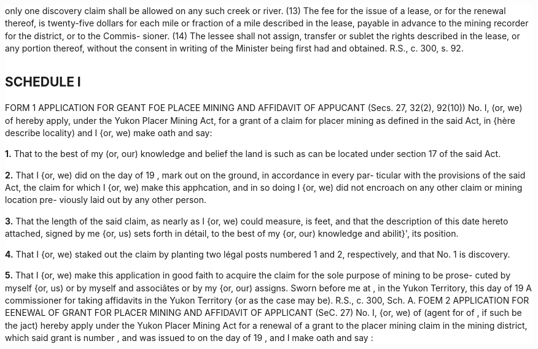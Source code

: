 only one discovery claim shall be allowed on
any such creek or river.
(13) The fee for the issue of a lease, or for
the renewal thereof, is twenty-five dollars for
each mile or fraction of a mile described in
the lease, payable in advance to the mining
recorder for the district, or to the Commis-
sioner.
(14) The lessee shall not assign, transfer or
sublet the rights described in the lease, or any
portion thereof, without the consent in writing
of the Minister being first had and obtained.
R.S., c. 300, s. 92.

## SCHEDULE I
FORM 1
APPLICATION FOR GEANT FOE PLACEE MINING AND AFFIDAVIT
OF APPUCANT (Secs. 27, 32(2), 92(10))
No.
I, (or, we) of hereby apply, under the
Yukon Placer Mining Act, for a grant of a claim for placer
mining as defined in the said Act, in {hère describe locality)
and I {or, we) make oath and say:

**1.** That to the best of my (or, our) knowledge and belief the
land is such as can be located under section 17 of the said Act.

**2.** That I {or, we) did on the day of
19 , mark out on the ground, in accordance in every par-
ticular with the provisions of the said Act, the claim for which
I {or, we) make this apphcation, and in so doing I {or, we)
did not encroach on any other claim or mining location pre-
viously laid out by any other person.

**3.** That the length of the said claim, as nearly as I {or, we)
could measure, is feet, and that the description of
this date hereto attached, signed by me {or, us) sets forth in
détail, to the best of my {or, our) knowledge and abilit}', its
position.

**4.** That I {or, we) staked out the claim by planting two
légal posts numbered 1 and 2, respectively, and that No. 1
is discovery.

**5.** That I {or, we) make this application in good faith to
acquire the claim for the sole purpose of mining to be prose-
cuted by myself {or, us) or by myself and associâtes or by my
{or, our) assigns.
Sworn before me at , in the Yukon
Territory, this day of
19
A commissioner for taking affidavits in the
Yukon Territory {or as the case may be).
R.S., c. 300, Sch. A.
FOEM 2
APPLICATION FOR EENEWAL OF GRANT FOR PLACER MINING AND
AFFIDAVIT OF APPLICANT (SeC. 27)
No.
I, {or, we) of (agent for
of , if such be the jact) hereby apply under the
Yukon Placer Mining Act for a renewal of a grant to the placer
mining claim in the mining district,
which said grant is number , and was issued to
on the day of 19 , and
I make oath and say :
